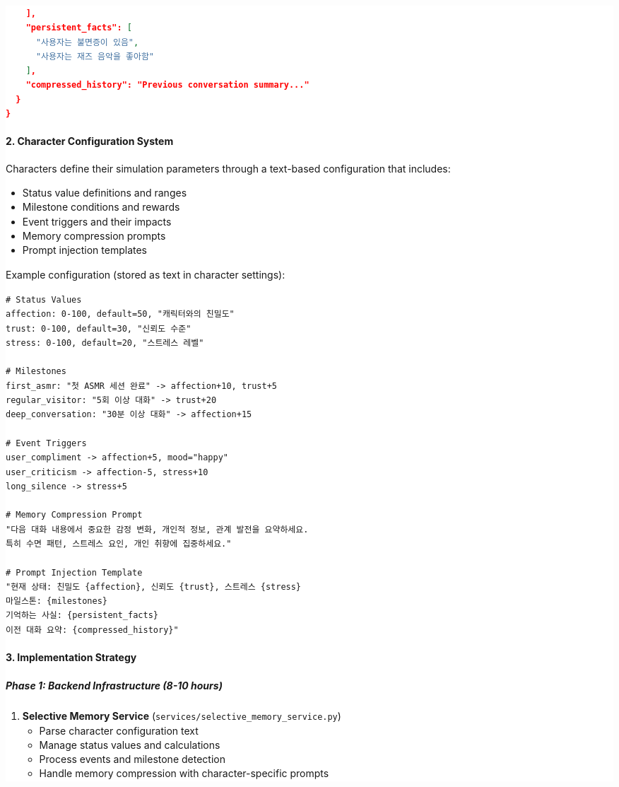 ```json
    ],
    "persistent_facts": [
      "사용자는 불면증이 있음",
      "사용자는 재즈 음악을 좋아함"
    ],
    "compressed_history": "Previous conversation summary..."
  }
}
```

#### 2. Character Configuration System
Characters define their simulation parameters through a text-based configuration that includes:
- Status value definitions and ranges
- Milestone conditions and rewards
- Event triggers and their impacts
- Memory compression prompts
- Prompt injection templates

Example configuration (stored as text in character settings):
```
# Status Values
affection: 0-100, default=50, "캐릭터와의 친밀도"
trust: 0-100, default=30, "신뢰도 수준"
stress: 0-100, default=20, "스트레스 레벨"

# Milestones
first_asmr: "첫 ASMR 세션 완료" -> affection+10, trust+5
regular_visitor: "5회 이상 대화" -> trust+20
deep_conversation: "30분 이상 대화" -> affection+15

# Event Triggers
user_compliment -> affection+5, mood="happy"
user_criticism -> affection-5, stress+10
long_silence -> stress+5

# Memory Compression Prompt
"다음 대화 내용에서 중요한 감정 변화, 개인적 정보, 관계 발전을 요약하세요.
특히 수면 패턴, 스트레스 요인, 개인 취향에 집중하세요."

# Prompt Injection Template
"현재 상태: 친밀도 {affection}, 신뢰도 {trust}, 스트레스 {stress}
마일스톤: {milestones}
기억하는 사실: {persistent_facts}
이전 대화 요약: {compressed_history}"
```

#### 3. Implementation Strategy

##### Phase 1: Backend Infrastructure (8-10 hours)
1. **Selective Memory Service** (`services/selective_memory_service.py`)
   - Parse character configuration text
   - Manage status values and calculations
   - Process events and milestone detection
   - Handle memory compression with character-specific prompts
